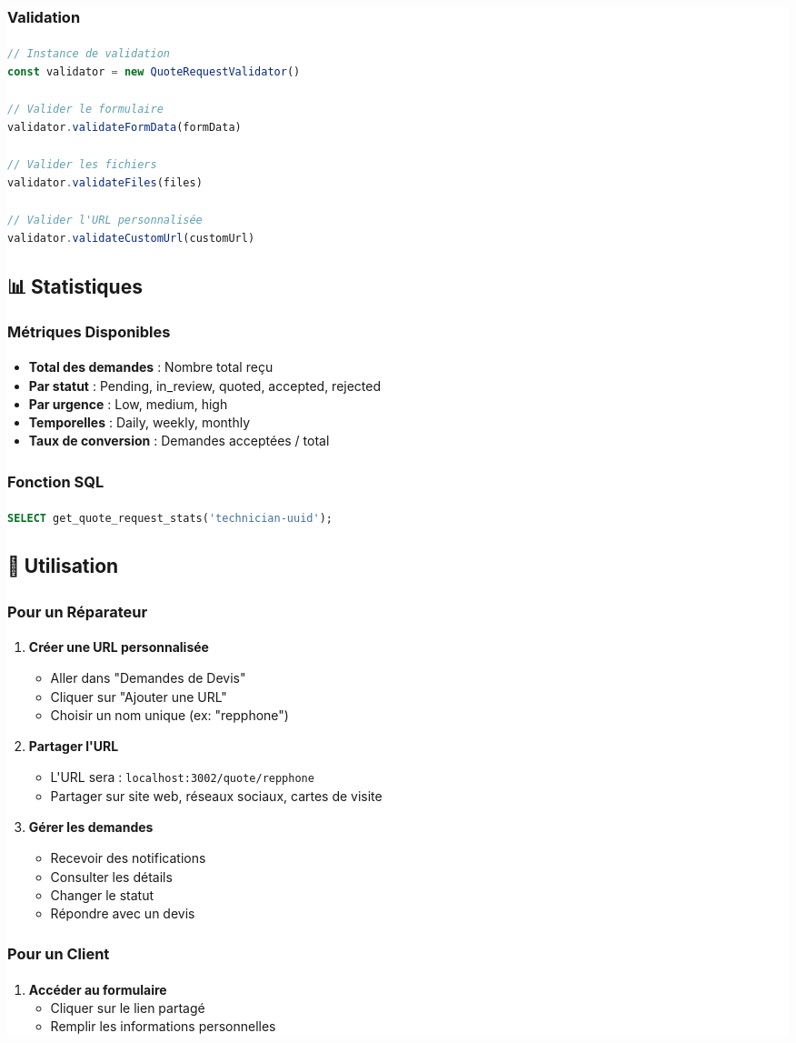 ### Validation
```typescript
// Instance de validation
const validator = new QuoteRequestValidator()

// Valider le formulaire
validator.validateFormData(formData)

// Valider les fichiers
validator.validateFiles(files)

// Valider l'URL personnalisée
validator.validateCustomUrl(customUrl)
```

## 📊 Statistiques

### Métriques Disponibles
- **Total des demandes** : Nombre total reçu
- **Par statut** : Pending, in_review, quoted, accepted, rejected
- **Par urgence** : Low, medium, high
- **Temporelles** : Daily, weekly, monthly
- **Taux de conversion** : Demandes acceptées / total

### Fonction SQL
```sql
SELECT get_quote_request_stats('technician-uuid');
```

## 🚀 Utilisation

### Pour un Réparateur

1. **Créer une URL personnalisée**
   - Aller dans "Demandes de Devis"
   - Cliquer sur "Ajouter une URL"
   - Choisir un nom unique (ex: "repphone")

2. **Partager l'URL**
   - L'URL sera : `localhost:3002/quote/repphone`
   - Partager sur site web, réseaux sociaux, cartes de visite

3. **Gérer les demandes**
   - Recevoir des notifications
   - Consulter les détails
   - Changer le statut
   - Répondre avec un devis

### Pour un Client

1. **Accéder au formulaire**
   - Cliquer sur le lien partagé
   - Remplir les informations personnelles
